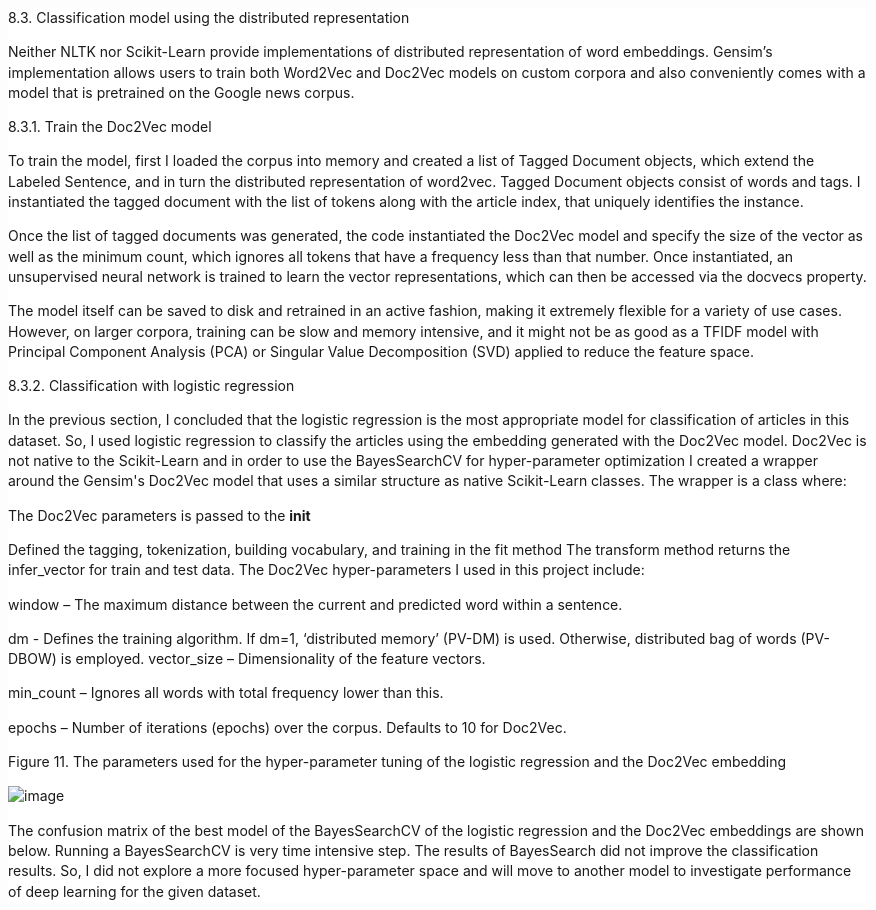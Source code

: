 8.3. Classification model using the distributed representation

Neither NLTK nor Scikit-Learn provide implementations of distributed representation of word embeddings. Gensim’s implementation allows users to train both Word2Vec and Doc2Vec models on custom corpora and also conveniently comes with a model that is pretrained on the Google news corpus.

8.3.1. Train the Doc2Vec model

To train the model, first I loaded the corpus into memory and created a list of Tagged Document objects, which extend the Labeled Sentence, and in turn the distributed representation of word2vec. Tagged Document objects consist of words and tags. I instantiated the tagged document with the list of tokens along with the article index, that uniquely identifies the instance.

Once the list of tagged documents was generated, the code instantiated the Doc2Vec model and specify the size of the vector as well as the minimum count, which ignores all tokens that have a frequency less than that number. Once instantiated, an unsupervised neural network is trained to learn the vector representations, which can then be accessed via the docvecs property.

The model itself can be saved to disk and retrained in an active fashion, making it extremely flexible for a variety of use cases. However, on larger corpora, training can be slow and memory intensive, and it might not be as good as a TFIDF model with Principal Component Analysis (PCA) or Singular Value Decomposition (SVD) applied to reduce the feature space.

8.3.2. Classification with logistic regression

In the previous section, I concluded that the logistic regression is the most appropriate model for classification of articles in this dataset. So, I used logistic regression to classify the articles using the embedding generated with the Doc2Vec model. Doc2Vec is not native to the Scikit-Learn and in order to use the BayesSearchCV for hyper-parameter optimization I created a wrapper around the Gensim's Doc2Vec model that uses a similar structure as native Scikit-Learn classes. The wrapper is a class where:

The Doc2Vec parameters is passed to the __init__

Defined the tagging, tokenization, building vocabulary, and training in the fit method
The transform method returns the infer_vector for train and test data.
The Doc2Vec hyper-parameters I used in this project include:

window – The maximum distance between the current and predicted word within a sentence.

dm - Defines the training algorithm. If dm=1, ‘distributed memory’ (PV-DM) is used. Otherwise, distributed bag of words (PV-DBOW) is employed.
vector_size – Dimensionality of the feature vectors.

min_count – Ignores all words with total frequency lower than this.

epochs – Number of iterations (epochs) over the corpus. Defaults to 10 for Doc2Vec.

Figure 11. The parameters used for the hyper-parameter tuning of the logistic regression and the Doc2Vec embedding

![image](https://user-images.githubusercontent.com/96236642/159973411-914c4d87-6538-4a2b-9f83-408e527d876b.png)

The confusion matrix of the best model of the BayesSearchCV of the logistic regression and the Doc2Vec embeddings are shown below. Running a BayesSearchCV is very time intensive step. The results of BayesSearch did not improve the classification results. So, I did not explore a more focused hyper-parameter space and will move to another model to investigate performance of deep learning for the given dataset.

